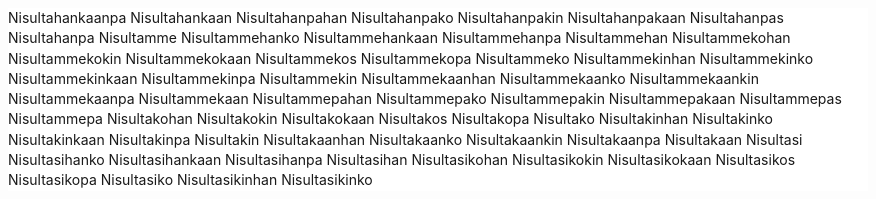 Nisultahankaanpa
Nisultahankaan
Nisultahanpahan
Nisultahanpako
Nisultahanpakin
Nisultahanpakaan
Nisultahanpas
Nisultahanpa
Nisultamme
Nisultammehanko
Nisultammehankaan
Nisultammehanpa
Nisultammehan
Nisultammekohan
Nisultammekokin
Nisultammekokaan
Nisultammekos
Nisultammekopa
Nisultammeko
Nisultammekinhan
Nisultammekinko
Nisultammekinkaan
Nisultammekinpa
Nisultammekin
Nisultammekaanhan
Nisultammekaanko
Nisultammekaankin
Nisultammekaanpa
Nisultammekaan
Nisultammepahan
Nisultammepako
Nisultammepakin
Nisultammepakaan
Nisultammepas
Nisultammepa
Nisultakohan
Nisultakokin
Nisultakokaan
Nisultakos
Nisultakopa
Nisultako
Nisultakinhan
Nisultakinko
Nisultakinkaan
Nisultakinpa
Nisultakin
Nisultakaanhan
Nisultakaanko
Nisultakaankin
Nisultakaanpa
Nisultakaan
Nisultasi
Nisultasihanko
Nisultasihankaan
Nisultasihanpa
Nisultasihan
Nisultasikohan
Nisultasikokin
Nisultasikokaan
Nisultasikos
Nisultasikopa
Nisultasiko
Nisultasikinhan
Nisultasikinko